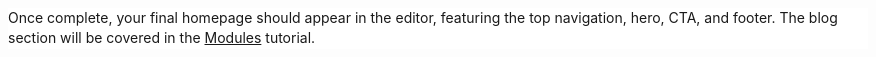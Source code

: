 Once complete, your final homepage should appear in the editor, featuring the top navigation, hero, CTA, and footer. The blog section will be covered in the <a href="/tutorials/websites/createmodule/">Modules</a> tutorial. 